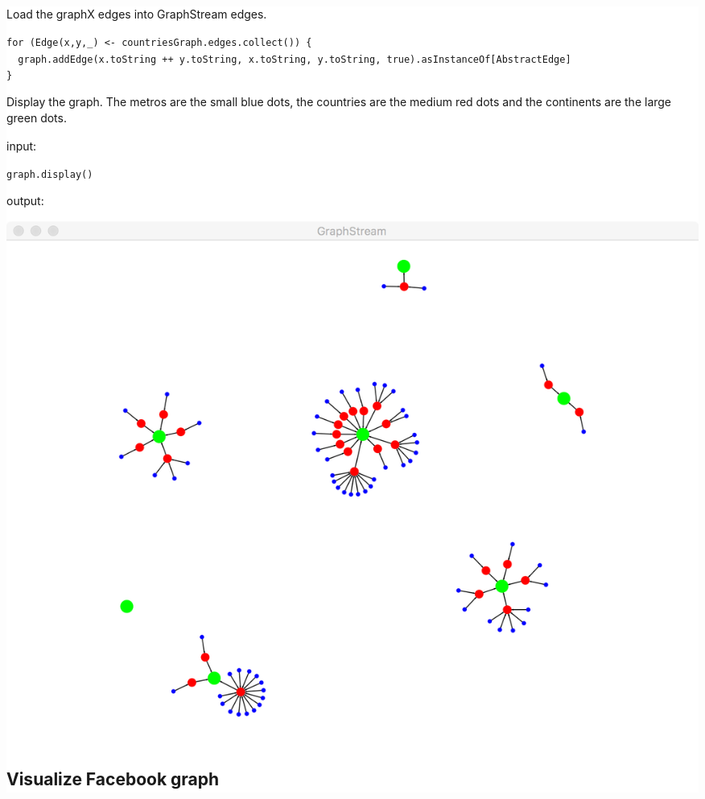 Load the graphX edges into GraphStream edges.

    for (Edge(x,y,_) <- countriesGraph.edges.collect()) {
      graph.addEdge(x.toString ++ y.toString, x.toString, y.toString, true).asInstanceOf[AbstractEdge]
    }

Display the graph. The metros are the small blue dots, the countries are the medium red dots and the
continents are the large green dots. 
    
input:    

    graph.display()
    
output:

![Metro Graph](https://raw.githubusercontent.com/kevincoakley/GraphAnalyticsforBigDataHandsOn/master/ExamplesofAnalytics/output/Metros/Network%20Connectedness%20and%20Clustering%20Components.png)

    
## Visualize Facebook graph
    